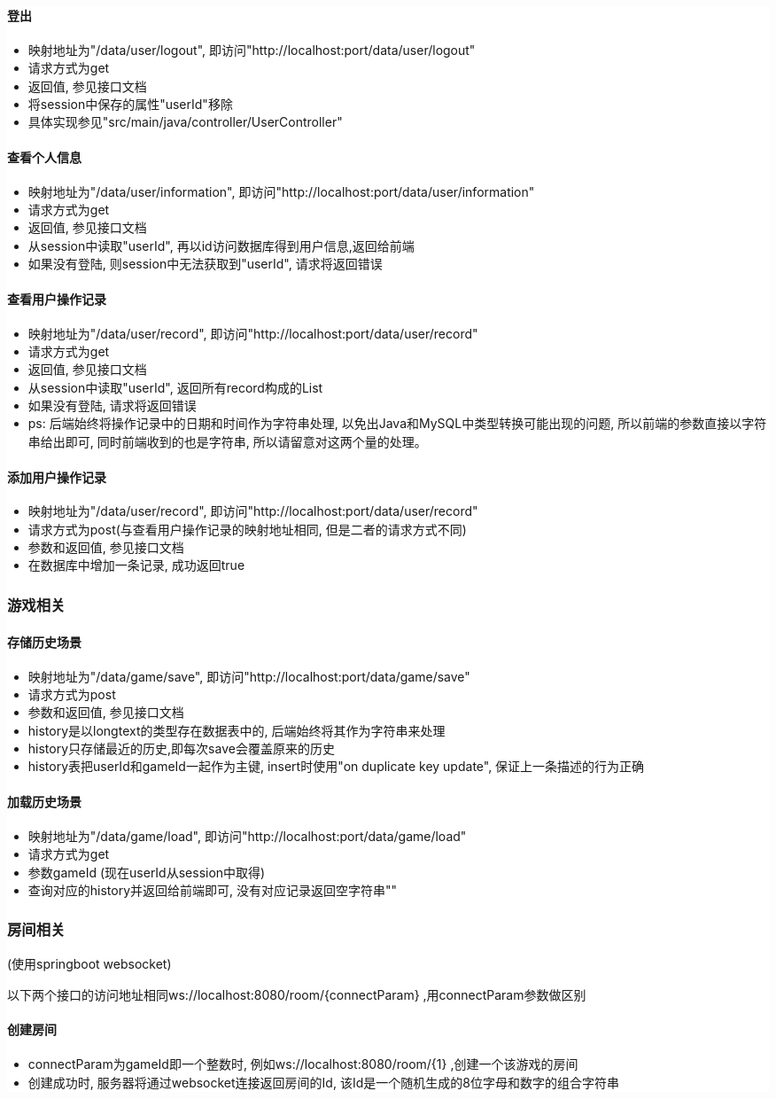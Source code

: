 #### 登出
- 映射地址为"/data/user/logout", 即访问"http://localhost:port/data/user/logout"
- 请求方式为get
- 返回值, 参见接口文档
- 将session中保存的属性"userId"移除
- 具体实现参见"src/main/java/controller/UserController"

#### 查看个人信息
- 映射地址为"/data/user/information", 即访问"http://localhost:port/data/user/information"
- 请求方式为get
- 返回值, 参见接口文档
- 从session中读取"userId", 再以id访问数据库得到用户信息,返回给前端
- 如果没有登陆, 则session中无法获取到"userId", 请求将返回错误

#### 查看用户操作记录
- 映射地址为"/data/user/record", 即访问"http://localhost:port/data/user/record"
- 请求方式为get
- 返回值, 参见接口文档
- 从session中读取"userId", 返回所有record构成的List
- 如果没有登陆, 请求将返回错误
- ps: 后端始终将操作记录中的日期和时间作为字符串处理,
以免出Java和MySQL中类型转换可能出现的问题, 所以前端的参数直接以字符串给出即可,
同时前端收到的也是字符串, 所以请留意对这两个量的处理。

#### 添加用户操作记录
- 映射地址为"/data/user/record", 即访问"http://localhost:port/data/user/record"
- 请求方式为post(与查看用户操作记录的映射地址相同, 但是二者的请求方式不同)
- 参数和返回值, 参见接口文档
- 在数据库中增加一条记录, 成功返回true

### 游戏相关

#### 存储历史场景
- 映射地址为"/data/game/save", 即访问"http://localhost:port/data/game/save"
- 请求方式为post
- 参数和返回值, 参见接口文档
- history是以longtext的类型存在数据表中的, 后端始终将其作为字符串来处理
- history只存储最近的历史,即每次save会覆盖原来的历史
- history表把userId和gameId一起作为主键, insert时使用"on duplicate key update", 保证上一条描述的行为正确

#### 加载历史场景
- 映射地址为"/data/game/load", 即访问"http://localhost:port/data/game/load"
- 请求方式为get
- 参数gameId (现在userId从session中取得)
- 查询对应的history并返回给前端即可, 没有对应记录返回空字符串""


### 房间相关
(使用springboot websocket)

以下两个接口的访问地址相同ws://localhost:8080/room/{connectParam} ,用connectParam参数做区别
#### 创建房间
- connectParam为gameId即一个整数时, 例如ws://localhost:8080/room/{1} ,创建一个该游戏的房间
- 创建成功时, 服务器将通过websocket连接返回房间的Id, 该Id是一个随机生成的8位字母和数字的组合字符串
